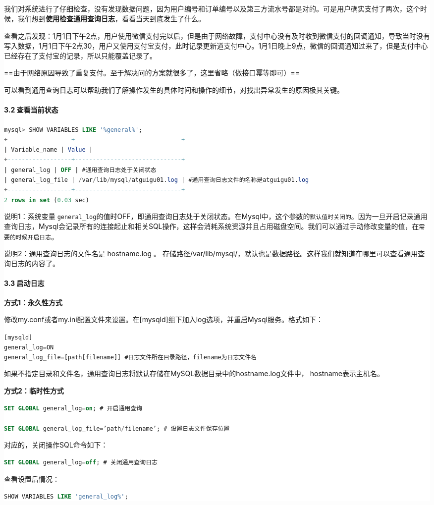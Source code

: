 我们对系统进行了仔细检查，没有发现数据问题，因为用户编号和订单编号以及第三方流水号都是对的。可是用户确实支付了两次，这个时候，我们想到**使用检查通用查询日志**，看看当天到底发生了什么。

查看之后发现：1月1日下午2点，用户使用微信支付完以后，但是由于网络故障，支付中心没有及时收到微信支付的回调通知，导致当时没有写入数据，1月1日下午2点30，用户又使用支付宝支付，此时记录更新道支付中心。1月1日晚上9点，微信的回调通知过来了，但是支付中心已经存在了支付宝的记录，所以只能覆盖记录了。

==由于网络原因导致了重复支付。至于解决问的方案就很多了，这里省略（做接口幂等即可）==

可以看到通用查询日志可以帮助我们了解操作发生的具体时间和操作的细节，对找出异常发生的原因极其关键。

#### 3.2 查看当前状态

```sql
mysql> SHOW VARIABLES LIKE '%general%';
+------------------+------------------------------+
| Variable_name | Value |
+------------------+------------------------------+
| general_log | OFF | #通用查询日志处于关闭状态
| general_log_file | /var/lib/mysql/atguigu01.log | #通用查询日志文件的名称是atguigu01.log
+------------------+------------------------------+
2 rows in set (0.03 sec)
```

说明1：系统变量 `general_log`的值时OFF，即通用查询日志处于关闭状态。在Mysql中，这个参数的`默认值时关闭的`。因为一旦开启记录通用查询日志，Mysql会记录所有的连接起止和相关SQL操作，这样会消耗系统资源并且占用磁盘空间。我们可以通过手动修改变量的值，在`需要的时候开启日志`。

说明2：通用查询日志的文件名是 hostname.log 。 存储路径/var/lib/mysql/，默认也是数据路径。这样我们就知道在哪里可以查看通用查询日志的内容了。

#### 3.3 启动日志

**方式1：永久性方式**

修改my.conf或者my.ini配置文件来设置。在[mysqld]组下加入log选项，并重启Mysql服务。格式如下：

```mysql
[mysqld]
general_log=ON
general_log_file=[path[filename]] #日志文件所在目录路径，filename为日志文件名
```

如果不指定目录和文件名，通用查询日志将默认存储在MySQL数据目录中的hostname.log文件中，
hostname表示主机名。

**方式2：临时性方式**

```sql
SET GLOBAL general_log=on; # 开启通用查询

SET GLOBAL general_log_file=’path/filename’; # 设置日志文件保存位置
```

对应的，关闭操作SQL命令如下：

```sql
SET GLOBAL general_log=off; # 关闭通用查询日志
```

查看设置后情况：

```sql
SHOW VARIABLES LIKE 'general_log%';
```
